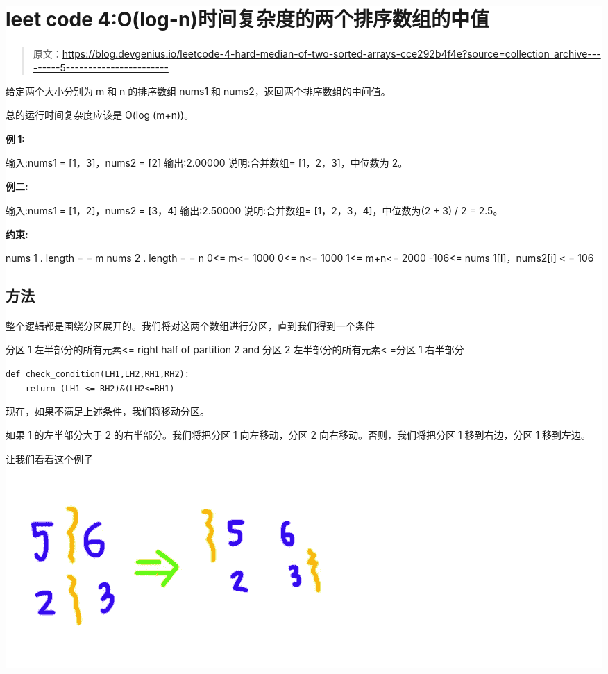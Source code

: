 # leet code 4:O(log-n)时间复杂度的两个排序数组的中值

> 原文：<https://blog.devgenius.io/leetcode-4-hard-median-of-two-sorted-arrays-cce292b4f4e?source=collection_archive---------5----------------------->

给定两个大小分别为 m 和 n 的排序数组 nums1 和 nums2，返回两个排序数组的中间值。

总的运行时间复杂度应该是 O(log (m+n))。

**例 1:**

输入:nums1 = [1，3]，nums2 = [2]
输出:2.00000
说明:合并数组= [1，2，3]，中位数为 2。

**例二:**

输入:nums1 = [1，2]，nums2 = [3，4]
输出:2.50000
说明:合并数组= [1，2，3，4]，中位数为(2 + 3) / 2 = 2.5。

**约束:**

nums 1 . length = = m
nums 2 . length = = n
0<= m<= 1000
0<= n<= 1000
1<= m+n<= 2000
-106<= nums 1[I]，nums2[i] < = 106

## 方法

整个逻辑都是围绕分区展开的。我们将对这两个数组进行分区，直到我们得到一个条件

分区 1 左半部分的所有元素<= right half of partition 2 and
分区 2 左半部分的所有元素< =分区 1 右半部分

```
def check_condition(LH1,LH2,RH1,RH2):
    return (LH1 <= RH2)&(LH2<=RH1)
```

现在，如果不满足上述条件，我们将移动分区。

如果 1 的左半部分大于 2 的右半部分。我们将把分区 1 向左移动，分区 2 向右移动。否则，我们将把分区 1 移到右边，分区 1 移到左边。

让我们看看这个例子

![](img/c542c1e6b43aef771631b579434c82ac.png)
